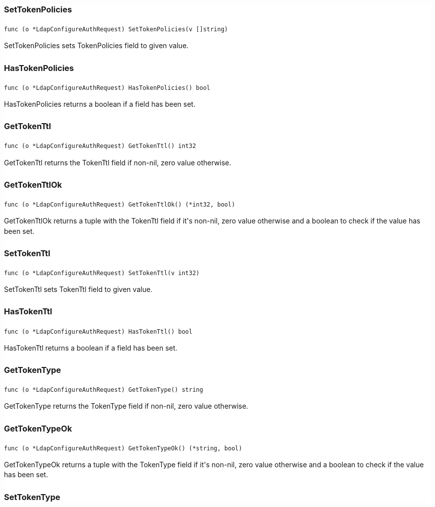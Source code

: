 ### SetTokenPolicies

`func (o *LdapConfigureAuthRequest) SetTokenPolicies(v []string)`

SetTokenPolicies sets TokenPolicies field to given value.


### HasTokenPolicies

`func (o *LdapConfigureAuthRequest) HasTokenPolicies() bool`

HasTokenPolicies returns a boolean if a field has been set.




### GetTokenTtl

`func (o *LdapConfigureAuthRequest) GetTokenTtl() int32`

GetTokenTtl returns the TokenTtl field if non-nil, zero value otherwise.

### GetTokenTtlOk

`func (o *LdapConfigureAuthRequest) GetTokenTtlOk() (*int32, bool)`

GetTokenTtlOk returns a tuple with the TokenTtl field if it's non-nil, zero value otherwise
and a boolean to check if the value has been set.

### SetTokenTtl

`func (o *LdapConfigureAuthRequest) SetTokenTtl(v int32)`

SetTokenTtl sets TokenTtl field to given value.


### HasTokenTtl

`func (o *LdapConfigureAuthRequest) HasTokenTtl() bool`

HasTokenTtl returns a boolean if a field has been set.




### GetTokenType

`func (o *LdapConfigureAuthRequest) GetTokenType() string`

GetTokenType returns the TokenType field if non-nil, zero value otherwise.

### GetTokenTypeOk

`func (o *LdapConfigureAuthRequest) GetTokenTypeOk() (*string, bool)`

GetTokenTypeOk returns a tuple with the TokenType field if it's non-nil, zero value otherwise
and a boolean to check if the value has been set.

### SetTokenType

